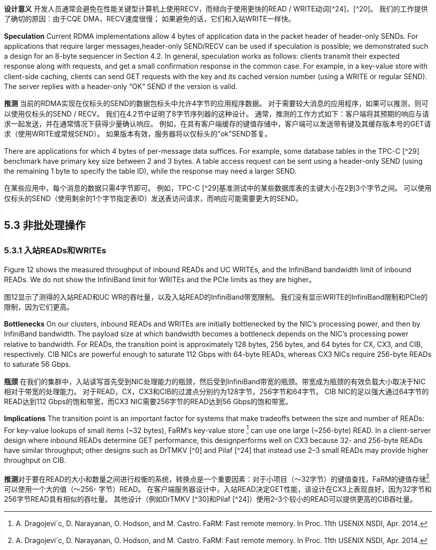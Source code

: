 **设计意义** 开发人员通常会避免在性能关键型计算机上使用RECV，而倾向于使用更快的READ / WRITE动词[^24]，[^20]。 我们的工作提供了确切的原因：由于CQE DMA，RECV速度很慢； 如果避免的话，它们和入站WRITE一样快。

**Speculation**  Current RDMA implementations allow 4 bytes of application data in the packet header of header-only SENDs. For applications that require larger messages,header-only SEND/RECV can be used if speculation is possible; we demonstrated such a design for an 8-byte sequencer in Section 4.2. In general, speculation works as follows: clients transmit their expected response along with requests, and get a small confirmation response in the common case. For example, in a key-value store with client-side caching, clients can send GET requests with the key and its cached version number (using a WRITE or regular SEND). The server replies with a header-only “OK” SEND if the version is valid.

**推测** 当前的RDMA实现在仅标头的SEND的数据包标头中允许4字节的应用程序数据。 对于需要较大消息的应用程序，如果可以推测，则可以使用仅标头的SEND / RECV。 我们在4.2节中证明了8字节序列器的这种设计。 通常，推测的工作方式如下：客户端将其预期的响应与请求一起发送，并在通常情况下获得少量确认响应。 例如，在具有客户端缓存的键值存储中，客户端可以发送带有键及其缓存版本号的GET请求（使用WRITE或常规SEND）。 如果版本有效，服务器将以仅标头的“ok”SEND答复。

There are applications for which 4 bytes of per-message data suffices. For example, some database tables in the TPC-C [^29] benchmark have primary key size between 2 and 3 bytes. A table access request can be sent using a header-only SEND (using the remaining 1 byte to specify the table ID), while the response may need a larger SEND.


在某些应用中，每个消息的数据只需4字节即可。 例如，TPC-C [^29]基准测试中的某些数据库表的主键大小在2到3个字节之间。 可以使用仅标头的SEND（使用剩余的1个字节指定表ID）发送表访问请求，而响应可能需要更大的SEND。

## 5.3 非批处理操作
### 5.3.1 入站READs和WRITEs

Figure 12 shows the measured throughput of inbound READs and UC WRITEs, and the InfiniBand bandwidth limit of inbound READs. We do not show the InfiniBand limit for WRITEs and the PCIe limits as they are higher。

图12显示了测得的入站READ和UC WR的吞吐量，以及入站READ的InfiniBand带宽限制。 我们没有显示WRITE的InfiniBand限制和PCIe的限制，因为它们更高。

**Bottlenecks**  On our clusters, inbound READs and WRITEs are initially bottlenecked by the NIC’s processing power, and then by InfiniBand bandwidth. The payload size at which bandwidth becomes a bottleneck depends on the NIC’s processing power relative to bandwidth. For READs, the transition point is approximately 128 bytes, 256 bytes, and 64 bytes for CX, CX3, and CIB, respectively. CIB NICs are powerful enough to saturate 112 Gbps with 64-byte READs, whereas CX3 NICs require 256-byte READs to saturate 56 Gbps.

**瓶颈** 在我们的集群中，入站读写首先受到NIC处理能力的瓶颈，然后受到InfiniBand带宽的瓶颈。带宽成为瓶颈的有效负载大小取决于NIC相对于带宽的处理能力。 对于READ，CX，CX3和CIB的过渡点分别约为128字节，256字节和64字节。 CIB NIC的足以强大通过64字节的READ达到112 Gbps的饱和带宽，而CX3 NIC需要256字节的READ达到56 Gbps的饱和带宽。

**Implications** The transition point is an important factor for systems that make tradeoffs between the size and number of READs: For key-value lookups of small items (~32 bytes), FaRM’s key-value store [^13] can use one large (~256-byte) READ. In a client-server design where inbound READs determine GET performance, this designperforms well on CX3 because 32- and 256-byte READs have similar throughput; other designs such as DrTMKV [^0] and Pilaf [^24] that instead use 2–3 small READs may provide higher throughput on CIB.

**推测**对于要在READ的大小和数量之间进行权衡的系统，转换点是一个重要因素：对于小项目（〜32字节）的键值查找，FaRM的键值存储[^13]可以使用一个大的值（〜256- 字节）READ。 在客户端服务器设计中，入站READ决定GET性能，该设计在CX3上表现良好，因为32字节和256字节READ具有相似的吞吐量。 其他设计（例如DrTMKV [^30]和Pilaf [^24]）使用2–3个较小的READ可以提供更高的CIB吞吐量。


[^1]: Infiniband architecture specification volume 1.https://cw.infinibandta.org/document/dl/7859.
[^2]: Intel Atom Processor C2000 Product Family for Microserver. http://www.intel.in/content/dam/www/public/us/en/documents/datasheets/atom-c2000-microserver-datasheet.pdf.
[^3]: Intel Xeon Processor E5-1600/2400/2600/4600 v3 Product Families. http://www.intel.com/content/dam/www/public/us/en/documents/datasheets/xeon-e5-v3-datasheet-vol-2.pdf.
[^4]:  Intel Xeon Processor E5-1600/2400/2600/4600(E5-Product Family) Product Families.http://www.intel.com/content/dam/www/public/us/en/documents/datasheets/xeon-e5-1600-2600-vol-2-datasheet.pdf.
[^5]:  Intel Xeon Processor D-1500 Product Family.http://www.intel.in/content/dam/www/public/us/en/documents/product-briefs/xeon-processor-d-brief.pdf.
[^6]: Intel Xeon Phi Processor Knights Landing Architectural Overview. https://www.nersc.gov/assets/Uploads/KNL-ISC-2015-Workshop-Keynote.pdf.
[^7]: Mellanox ConnectX-4 product brief. http://www.mellanox.com/related-docs/prod_silicon/PB_ConnectX-4_VPI_Card.pdf.
[^8]: Mellanox OFED for linux user manual.http://www.mellanox.com/related-docs/prod_software/Mellanox_OFED_Linux_User_Manual_v2.2-1.0.1.pdf.
[^9]: Understanding Performance of PCI Express Systems. http://www.xilinx.com/support/documentation/white_papers/wp350.pdf.
[^10]: M. Balakrishnan, D. Malkhi, V. Prabhakaran,T. Wobber, M. Wei, and J. D. Davis. CORFU: a shared log design for flash clusters. In Proc. 9th USENIX NSDI, Apr. 2012.
[^11]: C. Binnig, U. Çetintemel, A. Crotty, A. Galakatos,T. Kraska, E. Zamanian, and S. B. Zdonik. The end of slow networks: It’s time for a redesign. CoRR,abs/1504.01048, 2015. URL http://arxiv.org/abs/1504.01048.
[^12]: Y. Chen, X. Wei, J. Shi, R. Chen, and H. Chen. Fast and general distributed transactions using RDMA and HTM. In Proc. 11th ACM European Conference on Computer Systems (EuroSys), Apr. 2016.
[^13]: A. Dragojevi´c, D. Narayanan, O. Hodson, and M. Castro. FaRM: Fast remote memory. In Proc. 11th USENIX NSDI, Apr. 2014.
[^14]: A. Dragojevi´c, D. Narayanan, E. B. Nightingale, M. Renzelmann, A. Shamis, A. Badam, and M. Castro. No compromises: Distributed transactions with consistency, availability, and performance. In Proc. 25th ACM Symposium on Operating Systems Principles (SOSP), Oct. 2015.
[^15]: M. Flajslik and M. Rosenblum. Network interface design for low latency request-response protocols. In Proc. USENIX Annual Technical Conference, June 2013.
[^16]: S. Gallenmüller, P. Emmerich, F. Wohlfart, D. Raumer, and G. Carle. Comparison of frameworks for high-performance packet io. In ANCS, 2015.
[^17]: G. Gibson, G. Grider, A. Jacobson, and W. Lloyd. PRObE: A Thousand-Node Experimental Cluster f